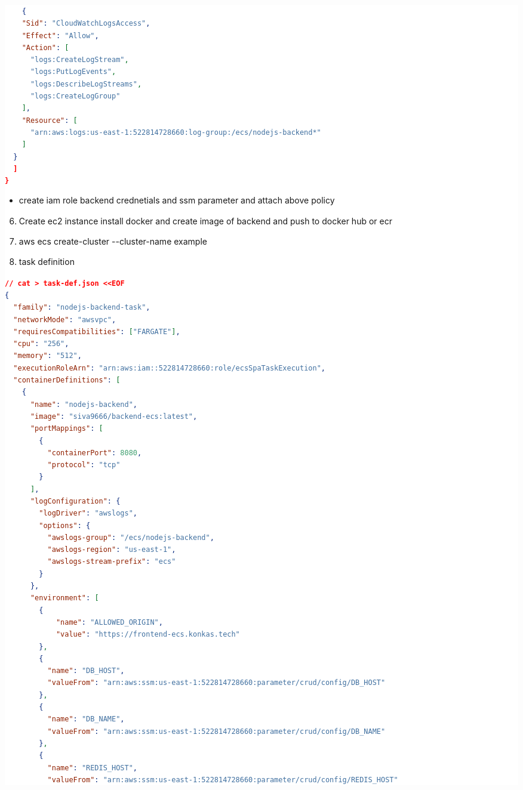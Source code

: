 ```json
    {
    "Sid": "CloudWatchLogsAccess",
    "Effect": "Allow",
    "Action": [
      "logs:CreateLogStream",
      "logs:PutLogEvents",
      "logs:DescribeLogStreams",
      "logs:CreateLogGroup"
    ],
    "Resource": [
      "arn:aws:logs:us-east-1:522814728660:log-group:/ecs/nodejs-backend*"
    ]
  }
  ]
}
```
- create iam role backend crednetials and ssm parameter and attach above policy
6. Create ec2 instance install docker and create image of backend and push to docker hub or ecr
7. aws ecs create-cluster --cluster-name example

8. task definition
```json
// cat > task-def.json <<EOF
{
  "family": "nodejs-backend-task",
  "networkMode": "awsvpc",
  "requiresCompatibilities": ["FARGATE"],
  "cpu": "256",
  "memory": "512",
  "executionRoleArn": "arn:aws:iam::522814728660:role/ecsSpaTaskExecution",
  "containerDefinitions": [
    {
      "name": "nodejs-backend",
      "image": "siva9666/backend-ecs:latest",
      "portMappings": [
        {
          "containerPort": 8080,
          "protocol": "tcp"
        }
      ],
      "logConfiguration": {
        "logDriver": "awslogs",
        "options": {
          "awslogs-group": "/ecs/nodejs-backend",
          "awslogs-region": "us-east-1",
          "awslogs-stream-prefix": "ecs"
        }
      },
      "environment": [
        {
            "name": "ALLOWED_ORIGIN",
            "value": "https://frontend-ecs.konkas.tech"
        },
        {
          "name": "DB_HOST",
          "valueFrom": "arn:aws:ssm:us-east-1:522814728660:parameter/crud/config/DB_HOST"
        },
        {
          "name": "DB_NAME",
          "valueFrom": "arn:aws:ssm:us-east-1:522814728660:parameter/crud/config/DB_NAME"
        },
        {
          "name": "REDIS_HOST",
          "valueFrom": "arn:aws:ssm:us-east-1:522814728660:parameter/crud/config/REDIS_HOST"
```